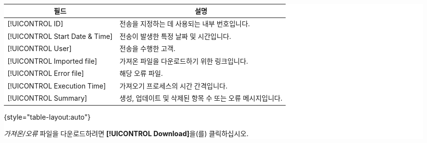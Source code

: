 | 필드 | 설명 |
|--- |--- |
| [!UICONTROL ID] | 전송을 지정하는 데 사용되는 내부 번호입니다. |
| [!UICONTROL Start Date & Time] | 전송이 발생한 특정 날짜 및 시간입니다. |
| [!UICONTROL User] | 전송을 수행한 고객. |
| [!UICONTROL Imported file] | 가져온 파일을 다운로드하기 위한 링크입니다. |
| [!UICONTROL Error file] | 해당 오류 파일. |
| [!UICONTROL Execution Time] | 가져오기 프로세스의 시간 간격입니다. |
| [!UICONTROL Summary] | 생성, 업데이트 및 삭제된 항목 수 또는 오류 메시지입니다. |

{style="table-layout:auto"}

_가져온/오류_ 파일을 다운로드하려면 **[!UICONTROL Download]**&#x200B;을(를) 클릭하십시오.
